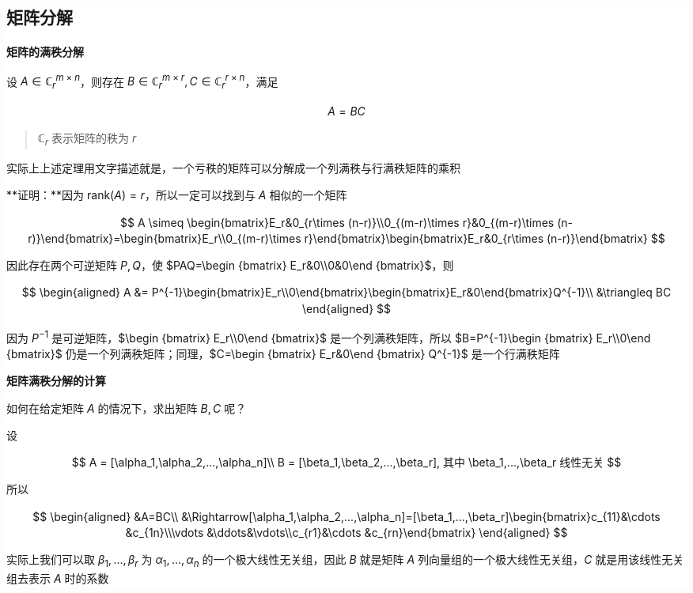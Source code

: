 ## 矩阵分解

**矩阵的满秩分解**

设 $A\in \mathbb {C}_r^{m\times n}$，则存在 $B\in \mathbb {C}_r^{m\times r}, C\in \mathbb {C}_r^{r\times n}$，满足

$$
A = BC
$$

> $\mathbb {C}_r$ 表示矩阵的秩为 $r$

实际上上述定理用文字描述就是，一个亏秩的矩阵可以分解成一个列满秩与行满秩矩阵的乘积

**证明：**因为 $\mathrm {rank}(A)=r$，所以一定可以找到与 $A$ 相似的一个矩阵

$$
A \simeq \begin{bmatrix}E_r&0_{r\times (n-r)}\\0_{(m-r)\times r}&0_{(m-r)\times (n-r)}\end{bmatrix}=\begin{bmatrix}E_r\\0_{(m-r)\times r}\end{bmatrix}\begin{bmatrix}E_r&0_{r\times (n-r)}\end{bmatrix}
$$

因此存在两个可逆矩阵 $P,Q$，使 $PAQ=\begin {bmatrix} E_r&0\\0&0\end {bmatrix}$，则

$$
\begin{aligned}
A &= P^{-1}\begin{bmatrix}E_r\\0\end{bmatrix}\begin{bmatrix}E_r&0\end{bmatrix}Q^{-1}\\
&\triangleq BC
\end{aligned}
$$

因为 $P^{-1}$ 是可逆矩阵，$\begin {bmatrix} E_r\\0\end {bmatrix}$ 是一个列满秩矩阵，所以 $B=P^{-1}\begin {bmatrix} E_r\\0\end {bmatrix}$ 仍是一个列满秩矩阵；同理，$C=\begin {bmatrix} E_r&0\end {bmatrix} Q^{-1}$ 是一个行满秩矩阵

**矩阵满秩分解的计算**

如何在给定矩阵 $A$ 的情况下，求出矩阵 $B,C$ 呢？

设

$$
A = [\alpha_1,\alpha_2,...,\alpha_n]\\
B = [\beta_1,\beta_2,...,\beta_r], 其中 \beta_1,...,\beta_r 线性无关
$$

所以

$$
\begin{aligned}
&A=BC\\
&\Rightarrow[\alpha_1,\alpha_2,...,\alpha_n]=[\beta_1,...,\beta_r]\begin{bmatrix}c_{11}&\cdots &c_{1n}\\\vdots &\ddots&\vdots\\c_{r1}&\cdots &c_{rn}\end{bmatrix}
\end{aligned}
$$

实际上我们可以取 $\beta_1,...,\beta_r$ 为 $\alpha_1,...,\alpha_n$ 的一个极大线性无关组，因此 $B$ 就是矩阵 $A$ 列向量组的一个极大线性无关组，$C$ 就是用该线性无关组去表示 $A$ 时的系数
